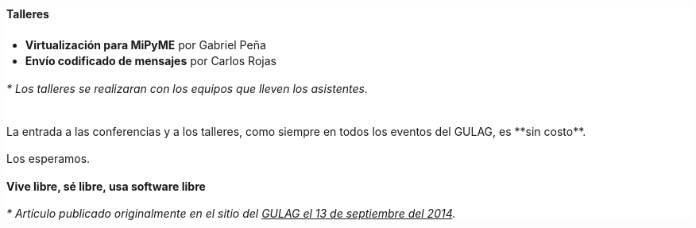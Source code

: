 #### Talleres

+ **Virtualización para MiPyME** por Gabriel Peña
+ **Envío codificado de mensajes** por Carlos Rojas

_* Los talleres se realizaran con los equipos que lleven los asistentes._

<br/>
La entrada a las conferencias y a los talleres, como siempre en todos los eventos del GULAG, es **sin costo**.

Los esperamos.

**Vive libre, sé libre, usa software libre**

_* Artículo publicado originalmente en el sitio del [GULAG el 13 de septiembre del 2014](http://gulag.org.mx/entradas/2014-09-13-congreso-2014.html)._
